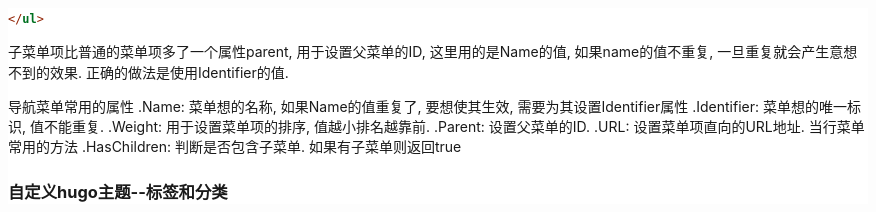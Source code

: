 ```html 
</ul>
```
子菜单项比普通的菜单项多了一个属性parent, 用于设置父菜单的ID, 这里用的是Name的值, 如果name的值不重复, 一旦重复就会产生意想不到的效果. 正确的做法是使用Identifier的值.

导航菜单常用的属性
.Name: 菜单想的名称, 如果Name的值重复了, 要想使其生效, 需要为其设置Identifier属性
.Identifier: 菜单想的唯一标识, 值不能重复.
.Weight: 用于设置菜单项的排序, 值越小排名越靠前.
.Parent: 设置父菜单的ID.
.URL: 设置菜单项直向的URL地址.
当行菜单常用的方法
.HasChildren: 判断是否包含子菜单. 如果有子菜单则返回true
### 自定义hugo主题--标签和分类
